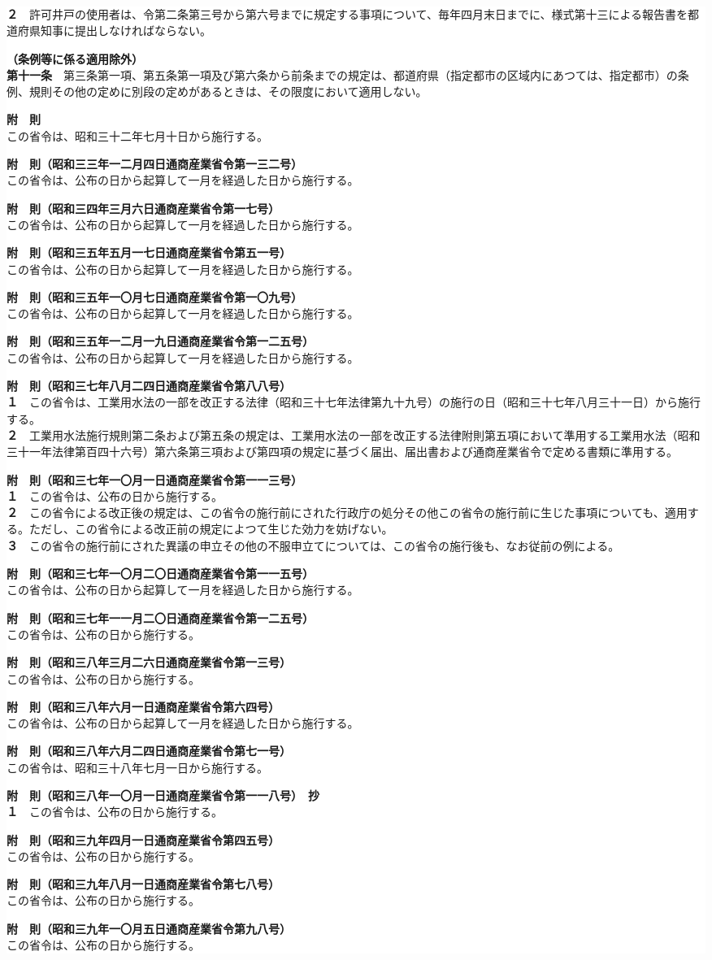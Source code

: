 **２**　許可井戸の使用者は、令第二条第三号から第六号までに規定する事項について、毎年四月末日までに、様式第十三による報告書を都道府県知事に提出しなければならない。  
  
**（条例等に係る適用除外）**  
**第十一条**　第三条第一項、第五条第一項及び第六条から前条までの規定は、都道府県（指定都市の区域内にあつては、指定都市）の条例、規則その他の定めに別段の定めがあるときは、その限度において適用しない。  
  
**附　則**  
この省令は、昭和三十二年七月十日から施行する。  
  
**附　則（昭和三三年一二月四日通商産業省令第一三二号）**  
この省令は、公布の日から起算して一月を経過した日から施行する。  
  
**附　則（昭和三四年三月六日通商産業省令第一七号）**  
この省令は、公布の日から起算して一月を経過した日から施行する。  
  
**附　則（昭和三五年五月一七日通商産業省令第五一号）**  
この省令は、公布の日から起算して一月を経過した日から施行する。  
  
**附　則（昭和三五年一〇月七日通商産業省令第一〇九号）**  
この省令は、公布の日から起算して一月を経過した日から施行する。  
  
**附　則（昭和三五年一二月一九日通商産業省令第一二五号）**  
この省令は、公布の日から起算して一月を経過した日から施行する。  
  
**附　則（昭和三七年八月二四日通商産業省令第八八号）**  
**１**　この省令は、工業用水法の一部を改正する法律（昭和三十七年法律第九十九号）の施行の日（昭和三十七年八月三十一日）から施行する。  
**２**　工業用水法施行規則第二条および第五条の規定は、工業用水法の一部を改正する法律附則第五項において準用する工業用水法（昭和三十一年法律第百四十六号）第六条第三項および第四項の規定に基づく届出、届出書および通商産業省令で定める書類に準用する。  
  
**附　則（昭和三七年一〇月一日通商産業省令第一一三号）**  
**１**　この省令は、公布の日から施行する。  
**２**　この省令による改正後の規定は、この省令の施行前にされた行政庁の処分その他この省令の施行前に生じた事項についても、適用する。ただし、この省令による改正前の規定によつて生じた効力を妨げない。  
**３**　この省令の施行前にされた異議の申立その他の不服申立てについては、この省令の施行後も、なお従前の例による。  
  
**附　則（昭和三七年一〇月二〇日通商産業省令第一一五号）**  
この省令は、公布の日から起算して一月を経過した日から施行する。  
  
**附　則（昭和三七年一一月二〇日通商産業省令第一二五号）**  
この省令は、公布の日から施行する。  
  
**附　則（昭和三八年三月二六日通商産業省令第一三号）**  
この省令は、公布の日から施行する。  
  
**附　則（昭和三八年六月一日通商産業省令第六四号）**  
この省令は、公布の日から起算して一月を経過した日から施行する。  
  
**附　則（昭和三八年六月二四日通商産業省令第七一号）**  
この省令は、昭和三十八年七月一日から施行する。  
  
**附　則（昭和三八年一〇月一日通商産業省令第一一八号）　抄**  
**１**　この省令は、公布の日から施行する。  
  
**附　則（昭和三九年四月一日通商産業省令第四五号）**  
この省令は、公布の日から施行する。  
  
**附　則（昭和三九年八月一日通商産業省令第七八号）**  
この省令は、公布の日から施行する。  
  
**附　則（昭和三九年一〇月五日通商産業省令第九八号）**  
この省令は、公布の日から施行する。  
  